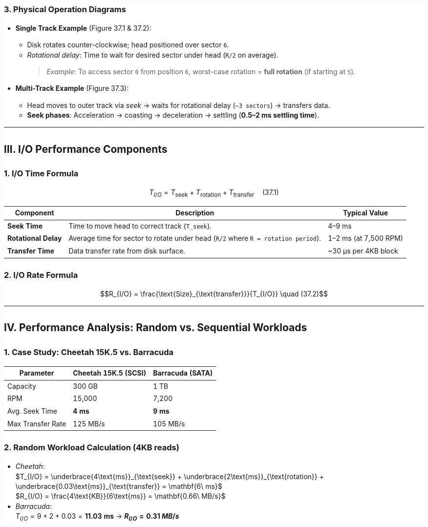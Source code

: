 ### **3. Physical Operation Diagrams**
- **Single Track Example** (Figure 37.1 & 37.2):  
  - Disk rotates counter-clockwise; head positioned over sector `6`.
  - *Rotational delay*: Time to wait for desired sector under head (`R/2` on average).
    > *Example*: To access sector `0` from position `6`, worst-case rotation = **full rotation** (if starting at `5`).

- **Multi-Track Example** (Figure 37.3):  
  - Head moves to outer track via *seek* → waits for rotational delay (`~3 sectors`) → transfers data.
  - **Seek phases**: Acceleration → coasting → deceleration → settling (**0.5–2 ms settling time**).

---

## **III. I/O Performance Components**

### **1. I/O Time Formula**
$$T_{I/O} = T_{\text{seek}} + T_{\text{rotation}} + T_{\text{transfer}} \quad (37.1)$$

| Component          | Description                                                                 | Typical Value       |
|--------------------|-----------------------------------------------------------------------------|---------------------|
| **Seek Time**      | Time to move head to correct track (`T_seek`).                               | 4–9 ms              |
| **Rotational Delay** | Average time for sector to rotate under head (`R/2` where `R = rotation period`). | 1–2 ms (at 7,500 RPM) |
| **Transfer Time**   | Data transfer rate from disk surface.                                       | ~30 μs per 4KB block |

### **2. I/O Rate Formula**
$$R_{I/O} = \frac{\text{Size}_{\text{transfer}}}{T_{I/O}} \quad (37.2)$$

---

## **IV. Performance Analysis: Random vs. Sequential Workloads**

### **1. Case Study: Cheetah 15K.5 vs. Barracuda**
| Parameter          | Cheetah 15K.5 (SCSI)       | Barracuda (SATA)         |
|--------------------|----------------------------|--------------------------|
| Capacity           | 300 GB                     | 1 TB                     |
| RPM                | 15,000                     | 7,200                    |
| Avg. Seek Time     | **4 ms**                   | **9 ms**                 |
| Max Transfer Rate  | 125 MB/s                   | 105 MB/s                 |

### **2. Random Workload Calculation (4KB reads)**
- *Cheetah*:  
  $T_{I/O} = \underbrace{4\text{ms}}_{\text{seek}} + \underbrace{2\text{ms}}_{\text{rotation}} + \underbrace{0.03\text{ms}}_{\text{transfer}} = \mathbf{6\ ms}$  
  $R_{I/O} = \frac{4\text{KB}}{6\text{ms}} = \mathbf{0.66\ MB/s}$
- *Barracuda*:  
  $T_{I/O} = 9 + 2 + 0.03 = \mathbf{11.03\ ms}$ → **$R_{I/O} = 0.31\ MB/s$**
